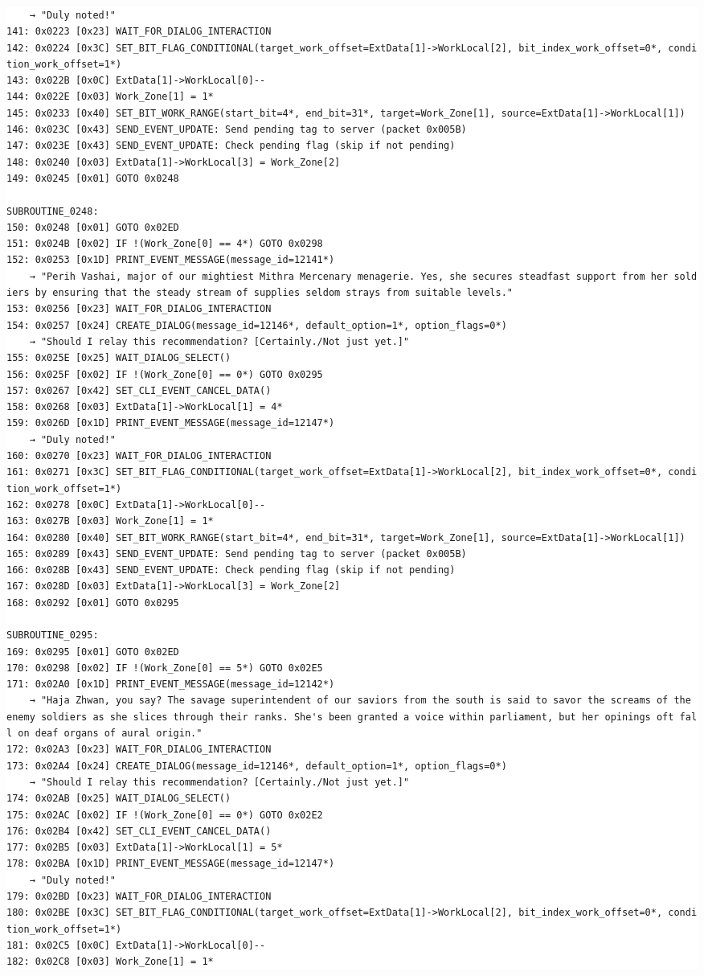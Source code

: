 ```
    → "Duly noted!"
141: 0x0223 [0x23] WAIT_FOR_DIALOG_INTERACTION
142: 0x0224 [0x3C] SET_BIT_FLAG_CONDITIONAL(target_work_offset=ExtData[1]->WorkLocal[2], bit_index_work_offset=0*, condition_work_offset=1*)
143: 0x022B [0x0C] ExtData[1]->WorkLocal[0]--
144: 0x022E [0x03] Work_Zone[1] = 1*
145: 0x0233 [0x40] SET_BIT_WORK_RANGE(start_bit=4*, end_bit=31*, target=Work_Zone[1], source=ExtData[1]->WorkLocal[1])
146: 0x023C [0x43] SEND_EVENT_UPDATE: Send pending tag to server (packet 0x005B)
147: 0x023E [0x43] SEND_EVENT_UPDATE: Check pending flag (skip if not pending)
148: 0x0240 [0x03] ExtData[1]->WorkLocal[3] = Work_Zone[2]
149: 0x0245 [0x01] GOTO 0x0248

SUBROUTINE_0248:
150: 0x0248 [0x01] GOTO 0x02ED
151: 0x024B [0x02] IF !(Work_Zone[0] == 4*) GOTO 0x0298
152: 0x0253 [0x1D] PRINT_EVENT_MESSAGE(message_id=12141*)
    → "Perih Vashai, major of our mightiest Mithra Mercenary menagerie. Yes, she secures steadfast support from her soldiers by ensuring that the steady stream of supplies seldom strays from suitable levels."
153: 0x0256 [0x23] WAIT_FOR_DIALOG_INTERACTION
154: 0x0257 [0x24] CREATE_DIALOG(message_id=12146*, default_option=1*, option_flags=0*)
    → "Should I relay this recommendation? [Certainly./Not just yet.]"
155: 0x025E [0x25] WAIT_DIALOG_SELECT()
156: 0x025F [0x02] IF !(Work_Zone[0] == 0*) GOTO 0x0295
157: 0x0267 [0x42] SET_CLI_EVENT_CANCEL_DATA()
158: 0x0268 [0x03] ExtData[1]->WorkLocal[1] = 4*
159: 0x026D [0x1D] PRINT_EVENT_MESSAGE(message_id=12147*)
    → "Duly noted!"
160: 0x0270 [0x23] WAIT_FOR_DIALOG_INTERACTION
161: 0x0271 [0x3C] SET_BIT_FLAG_CONDITIONAL(target_work_offset=ExtData[1]->WorkLocal[2], bit_index_work_offset=0*, condition_work_offset=1*)
162: 0x0278 [0x0C] ExtData[1]->WorkLocal[0]--
163: 0x027B [0x03] Work_Zone[1] = 1*
164: 0x0280 [0x40] SET_BIT_WORK_RANGE(start_bit=4*, end_bit=31*, target=Work_Zone[1], source=ExtData[1]->WorkLocal[1])
165: 0x0289 [0x43] SEND_EVENT_UPDATE: Send pending tag to server (packet 0x005B)
166: 0x028B [0x43] SEND_EVENT_UPDATE: Check pending flag (skip if not pending)
167: 0x028D [0x03] ExtData[1]->WorkLocal[3] = Work_Zone[2]
168: 0x0292 [0x01] GOTO 0x0295

SUBROUTINE_0295:
169: 0x0295 [0x01] GOTO 0x02ED
170: 0x0298 [0x02] IF !(Work_Zone[0] == 5*) GOTO 0x02E5
171: 0x02A0 [0x1D] PRINT_EVENT_MESSAGE(message_id=12142*)
    → "Haja Zhwan, you say? The savage superintendent of our saviors from the south is said to savor the screams of the enemy soldiers as she slices through their ranks. She's been granted a voice within parliament, but her opinings oft fall on deaf organs of aural origin."
172: 0x02A3 [0x23] WAIT_FOR_DIALOG_INTERACTION
173: 0x02A4 [0x24] CREATE_DIALOG(message_id=12146*, default_option=1*, option_flags=0*)
    → "Should I relay this recommendation? [Certainly./Not just yet.]"
174: 0x02AB [0x25] WAIT_DIALOG_SELECT()
175: 0x02AC [0x02] IF !(Work_Zone[0] == 0*) GOTO 0x02E2
176: 0x02B4 [0x42] SET_CLI_EVENT_CANCEL_DATA()
177: 0x02B5 [0x03] ExtData[1]->WorkLocal[1] = 5*
178: 0x02BA [0x1D] PRINT_EVENT_MESSAGE(message_id=12147*)
    → "Duly noted!"
179: 0x02BD [0x23] WAIT_FOR_DIALOG_INTERACTION
180: 0x02BE [0x3C] SET_BIT_FLAG_CONDITIONAL(target_work_offset=ExtData[1]->WorkLocal[2], bit_index_work_offset=0*, condition_work_offset=1*)
181: 0x02C5 [0x0C] ExtData[1]->WorkLocal[0]--
182: 0x02C8 [0x03] Work_Zone[1] = 1*
```
